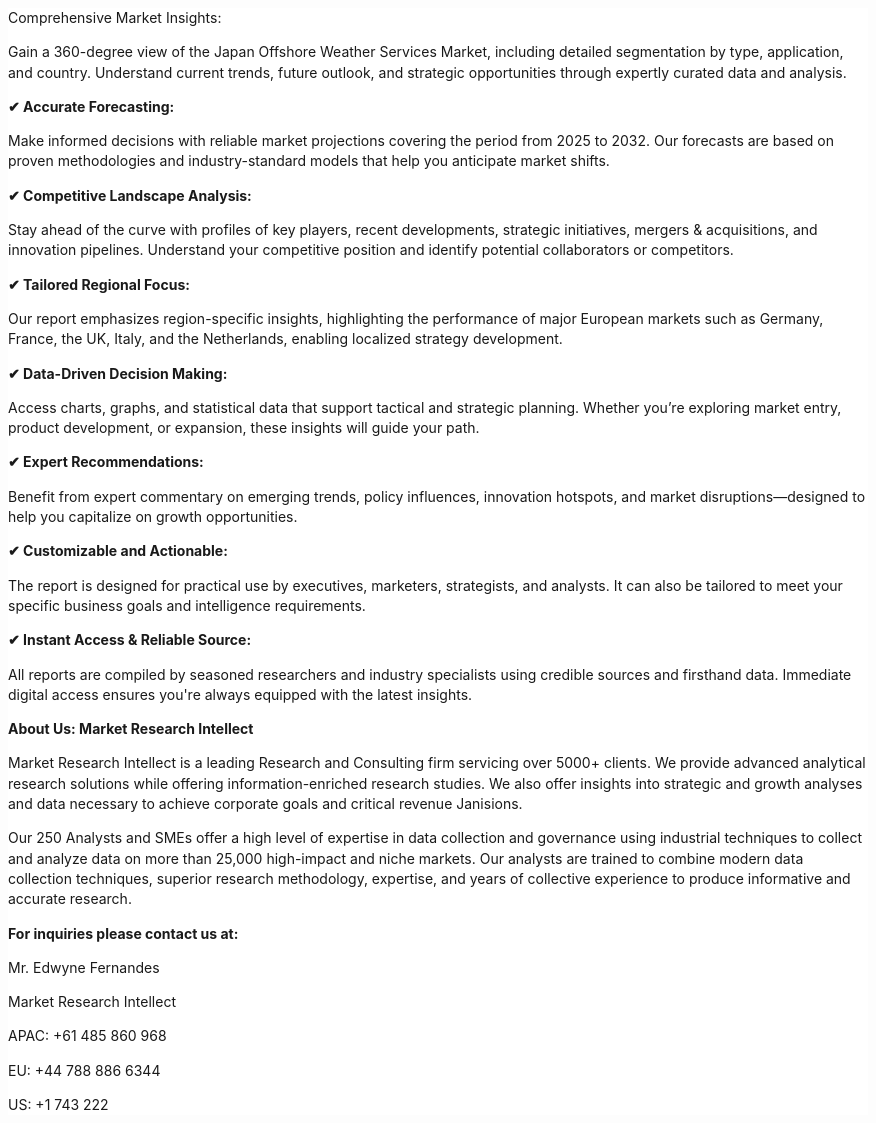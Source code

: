 Comprehensive Market Insights:</strong></p><p>Gain a 360-degree view of the Japan Offshore Weather Services Market, including detailed segmentation by type, application, and country. Understand current trends, future outlook, and strategic opportunities through expertly curated data and analysis.</p><p><strong>✔ Accurate Forecasting:</strong></p><p>Make informed decisions with reliable market projections covering the period from 2025 to 2032. Our forecasts are based on proven methodologies and industry-standard models that help you anticipate market shifts.</p><p><strong>✔ Competitive Landscape Analysis:</strong></p><p>Stay ahead of the curve with profiles of key players, recent developments, strategic initiatives, mergers &amp; acquisitions, and innovation pipelines. Understand your competitive position and identify potential collaborators or competitors.</p><p><strong>✔ Tailored Regional Focus:</strong></p><p>Our report emphasizes region-specific insights, highlighting the performance of major European markets such as Germany, France, the UK, Italy, and the Netherlands, enabling localized strategy development.</p><p><strong>✔ Data-Driven Decision Making:</strong></p><p>Access charts, graphs, and statistical data that support tactical and strategic planning. Whether you&rsquo;re exploring market entry, product development, or expansion, these insights will guide your path.</p><p><strong>✔ Expert Recommendations:</strong></p><p>Benefit from expert commentary on emerging trends, policy influences, innovation hotspots, and market disruptions&mdash;designed to help you capitalize on growth opportunities.</p><p><strong>✔ Customizable and Actionable:</strong></p><p>The report is designed for practical use by executives, marketers, strategists, and analysts. It can also be tailored to meet your specific business goals and intelligence requirements.</p><p><strong>✔ Instant Access &amp; Reliable Source:</strong></p><p>All reports are compiled by seasoned researchers and industry specialists using credible sources and firsthand data. Immediate digital access ensures you're always equipped with the latest insights.</p><p><strong><span class="font-[700]">About Us: Market Research Intellect</span></strong></p><p><span class="">Market Research Intellect is a leading Research and Consulting firm servicing over 5000+ clients. We provide advanced analytical research solutions while offering information-enriched research studies.&nbsp;</span>We also offer insights into strategic and growth analyses and data necessary to achieve corporate goals and critical revenue Janisions.</p><p><span class="">Our 250 Analysts and SMEs offer a high level of expertise in data collection and governance using industrial techniques to collect and analyze data on more than 25,000 high-impact and niche markets. Our analysts are trained to combine modern data collection techniques, superior research methodology, expertise, and years of collective experience to produce informative and accurate research.</span></p><p><strong>For inquiries please contact us at:</strong></p><p>Mr. Edwyne Fernandes</p><p>Market Research Intellect</p><p>APAC: +61 485 860 968</p><p>EU: +44 788 886 6344</p><p>US: +1 743 222